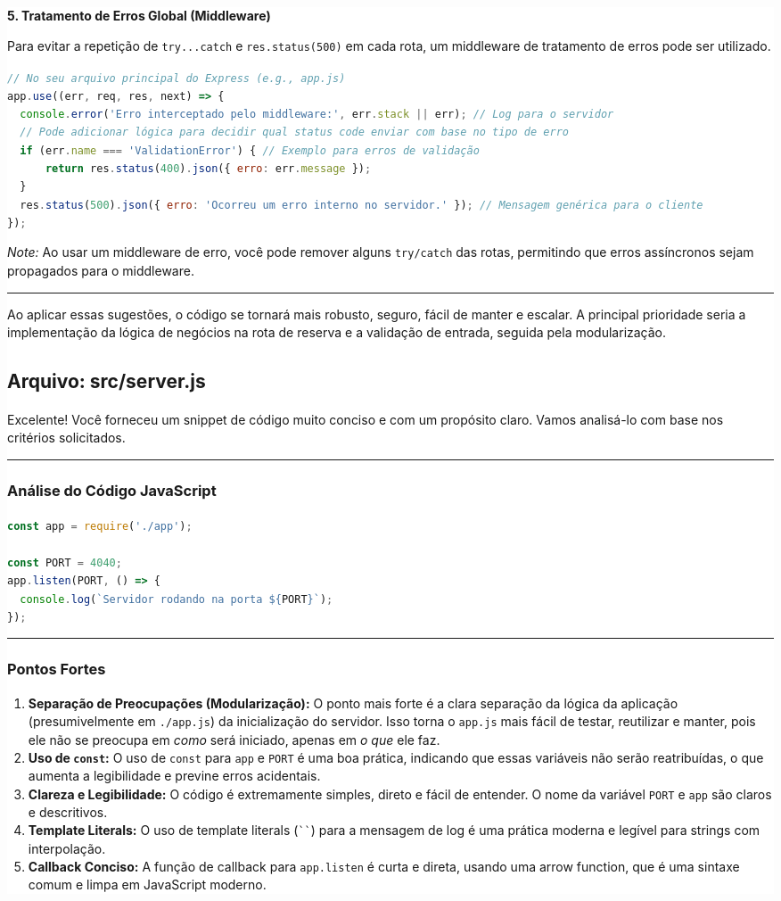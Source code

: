**5. Tratamento de Erros Global (Middleware)**

Para evitar a repetição de `try...catch` e `res.status(500)` em cada rota, um middleware de tratamento de erros pode ser utilizado.

```javascript
// No seu arquivo principal do Express (e.g., app.js)
app.use((err, req, res, next) => {
  console.error('Erro interceptado pelo middleware:', err.stack || err); // Log para o servidor
  // Pode adicionar lógica para decidir qual status code enviar com base no tipo de erro
  if (err.name === 'ValidationError') { // Exemplo para erros de validação
      return res.status(400).json({ erro: err.message });
  }
  res.status(500).json({ erro: 'Ocorreu um erro interno no servidor.' }); // Mensagem genérica para o cliente
});
```
*Note:* Ao usar um middleware de erro, você pode remover alguns `try/catch` das rotas, permitindo que erros assíncronos sejam propagados para o middleware.

---

Ao aplicar essas sugestões, o código se tornará mais robusto, seguro, fácil de manter e escalar. A principal prioridade seria a implementação da lógica de negócios na rota de reserva e a validação de entrada, seguida pela modularização.

## Arquivo: src/server.js

Excelente! Você forneceu um snippet de código muito conciso e com um propósito claro. Vamos analisá-lo com base nos critérios solicitados.

---

### Análise do Código JavaScript

```js
const app = require('./app');

const PORT = 4040;
app.listen(PORT, () => {
  console.log(`Servidor rodando na porta ${PORT}`);
});
```

---

### Pontos Fortes

1.  **Separação de Preocupações (Modularização):** O ponto mais forte é a clara separação da lógica da aplicação (presumivelmente em `./app.js`) da inicialização do servidor. Isso torna o `app.js` mais fácil de testar, reutilizar e manter, pois ele não se preocupa em *como* será iniciado, apenas em *o que* ele faz.
2.  **Uso de `const`:** O uso de `const` para `app` e `PORT` é uma boa prática, indicando que essas variáveis não serão reatribuídas, o que aumenta a legibilidade e previne erros acidentais.
3.  **Clareza e Legibilidade:** O código é extremamente simples, direto e fácil de entender. O nome da variável `PORT` e `app` são claros e descritivos.
4.  **Template Literals:** O uso de template literals (` `` `) para a mensagem de log é uma prática moderna e legível para strings com interpolação.
5.  **Callback Conciso:** A função de callback para `app.listen` é curta e direta, usando uma arrow function, que é uma sintaxe comum e limpa em JavaScript moderno.
